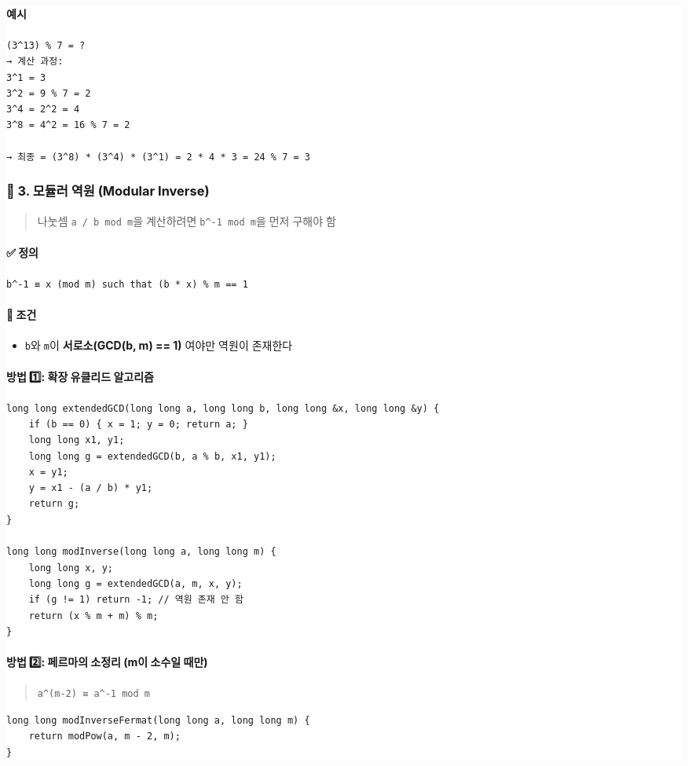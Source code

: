 #### 예시

```
(3^13) % 7 = ?
→ 계산 과정:
3^1 = 3
3^2 = 9 % 7 = 2
3^4 = 2^2 = 4
3^8 = 4^2 = 16 % 7 = 2

→ 최종 = (3^8) * (3^4) * (3^1) = 2 * 4 * 3 = 24 % 7 = 3
```

### 📙 3. 모듈러 역원 (Modular Inverse)

> 나눗셈 `a / b mod m`을 계산하려면
>  `b^-1 mod m`을 먼저 구해야 함

#### ✅ 정의

```
b^-1 ≡ x (mod m) such that (b * x) % m == 1
```

#### 📌 조건

- `b`와 `m`이 **서로소(GCD(b, m) == 1)** 여야만 역원이 존재한다

#### 방법 1️⃣: **확장 유클리드 알고리즘**

```
long long extendedGCD(long long a, long long b, long long &x, long long &y) {
    if (b == 0) { x = 1; y = 0; return a; }
    long long x1, y1;
    long long g = extendedGCD(b, a % b, x1, y1);
    x = y1;
    y = x1 - (a / b) * y1;
    return g;
}

long long modInverse(long long a, long long m) {
    long long x, y;
    long long g = extendedGCD(a, m, x, y);
    if (g != 1) return -1; // 역원 존재 안 함
    return (x % m + m) % m;
}
```

#### 방법 2️⃣: **페르마의 소정리** (m이 소수일 때만)

> ```
> a^(m-2) ≡ a^-1 mod m
> ```

```
long long modInverseFermat(long long a, long long m) {
    return modPow(a, m - 2, m);
}
```

